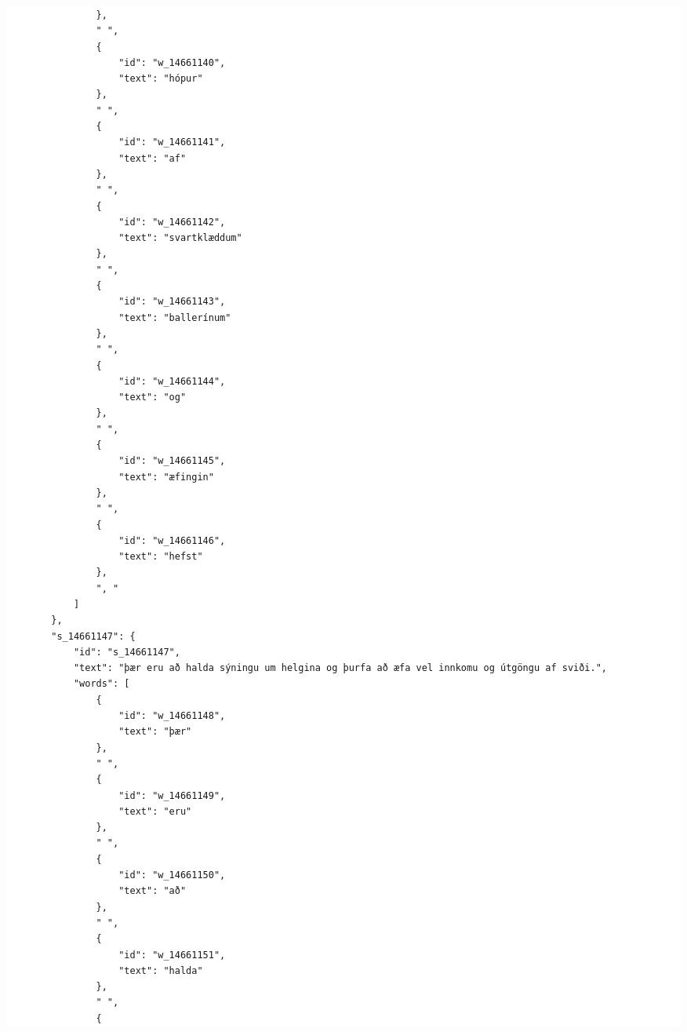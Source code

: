                     },
                    " ",
                    {
                        "id": "w_14661140",
                        "text": "hópur"
                    },
                    " ",
                    {
                        "id": "w_14661141",
                        "text": "af"
                    },
                    " ",
                    {
                        "id": "w_14661142",
                        "text": "svartklæddum"
                    },
                    " ",
                    {
                        "id": "w_14661143",
                        "text": "ballerínum"
                    },
                    " ",
                    {
                        "id": "w_14661144",
                        "text": "og"
                    },
                    " ",
                    {
                        "id": "w_14661145",
                        "text": "æfingin"
                    },
                    " ",
                    {
                        "id": "w_14661146",
                        "text": "hefst"
                    },
                    ", "
                ]
            },
            "s_14661147": {
                "id": "s_14661147",
                "text": "þær eru að halda sýningu um helgina og þurfa að æfa vel innkomu og útgöngu af sviði.",
                "words": [
                    {
                        "id": "w_14661148",
                        "text": "þær"
                    },
                    " ",
                    {
                        "id": "w_14661149",
                        "text": "eru"
                    },
                    " ",
                    {
                        "id": "w_14661150",
                        "text": "að"
                    },
                    " ",
                    {
                        "id": "w_14661151",
                        "text": "halda"
                    },
                    " ",
                    {